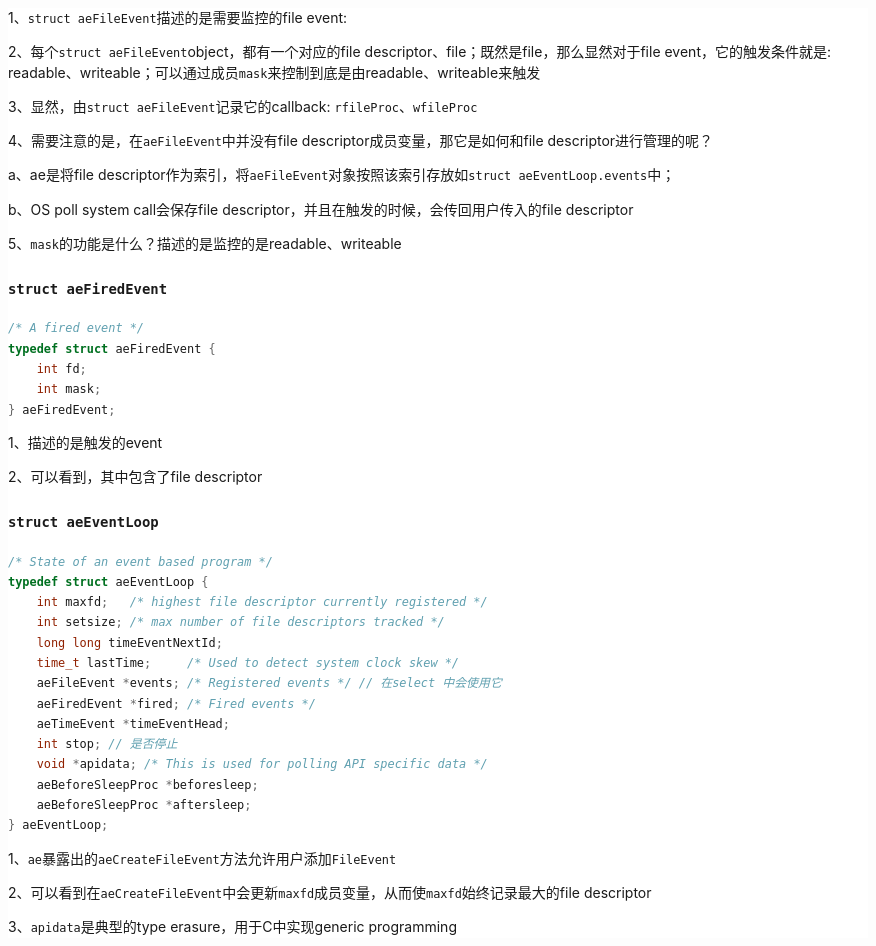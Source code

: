 1、`struct aeFileEvent`描述的是需要监控的file event:

2、每个`struct aeFileEvent`object，都有一个对应的file descriptor、file；既然是file，那么显然对于file event，它的触发条件就是: readable、writeable；可以通过成员`mask`来控制到底是由readable、writeable来触发

3、显然，由`struct aeFileEvent`记录它的callback: `rfileProc`、`wfileProc`

4、需要注意的是，在`aeFileEvent`中并没有file descriptor成员变量，那它是如何和file descriptor进行管理的呢？

a、ae是将file descriptor作为索引，将`aeFileEvent`对象按照该索引存放如`struct aeEventLoop.events`中；

b、OS poll system call会保存file descriptor，并且在触发的时候，会传回用户传入的file descriptor

5、`mask`的功能是什么？描述的是监控的是readable、writeable



### `struct aeFiredEvent`



```C++
/* A fired event */
typedef struct aeFiredEvent {
    int fd;
    int mask;
} aeFiredEvent;
```

1、描述的是触发的event

2、可以看到，其中包含了file descriptor

### `struct aeEventLoop`

```c
/* State of an event based program */
typedef struct aeEventLoop {
    int maxfd;   /* highest file descriptor currently registered */
    int setsize; /* max number of file descriptors tracked */
    long long timeEventNextId;
    time_t lastTime;     /* Used to detect system clock skew */
    aeFileEvent *events; /* Registered events */ // 在select 中会使用它
    aeFiredEvent *fired; /* Fired events */
    aeTimeEvent *timeEventHead;
    int stop; // 是否停止
    void *apidata; /* This is used for polling API specific data */
    aeBeforeSleepProc *beforesleep;
    aeBeforeSleepProc *aftersleep;
} aeEventLoop;
```

1、`ae`暴露出的`aeCreateFileEvent`方法允许用户添加`FileEvent`

2、可以看到在`aeCreateFileEvent`中会更新`maxfd`成员变量，从而使`maxfd`始终记录最大的file descriptor

3、`apidata`是典型的type erasure，用于C中实现generic programming


